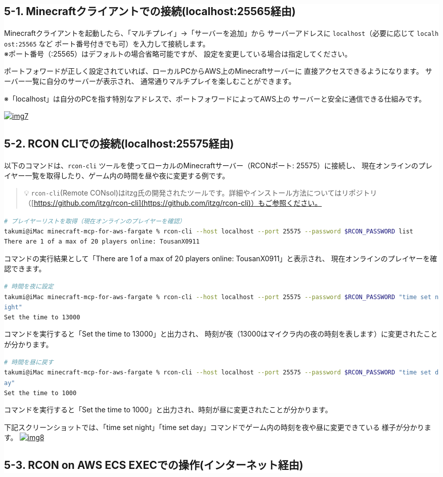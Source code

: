 ## 5-1. Minecraftクライアントでの接続(localhost:25565経由)
Minecraftクライアントを起動したら、「マルチプレイ」→「サーバーを追加」から
サーバーアドレスに `localhost`（必要に応じて `localhost:25565` など
ポート番号付きでも可）を入力して接続します。  
※ポート番号（:25565）はデフォルトの場合省略可能ですが、
設定を変更している場合は指定してください。

ポートフォワードが正しく設定されていれば、ローカルPCからAWS上のMinecraftサーバーに
直接アクセスできるようになります。  サーバー一覧に自分のサーバーが表示され、
通常通りマルチプレイを楽しむことができます。

※「localhost」は自分のPCを指す特別なアドレスで、ポートフォワードによってAWS上の
サーバーと安全に通信できる仕組みです。

[![img7](https://imgur.com/gm5CFBM.png)](https://imgur.com/gm5CFBM.png)

## 5-2. RCON CLIでの接続(localhost:25575経由)
以下のコマンドは、`rcon-cli` ツールを使ってローカルのMinecraftサーバー（RCONポート: 25575）に接続し、
現在オンラインのプレイヤー一覧を取得したり、ゲーム内の時間を昼や夜に変更する例です。

> 💡 `rcon-cli`(Remote CONsol)はitzg氏の開発されたツールです。詳細やインストール方法についてはリポジトリ（[https://github.com/itzg/rcon-cli](https://github.com/itzg/rcon-cli)）もご参照ください。

```zsh
# プレイヤーリストを取得（現在オンラインのプレイヤーを確認）
takumi@iMac minecraft-mcp-for-aws-fargate % rcon-cli --host localhost --port 25575 --password $RCON_PASSWORD list
There are 1 of a max of 20 players online: TousanX0911
```
コマンドの実行結果として「There are 1 of a max of 20 players online: TousanX0911」と表示され、
現在オンラインのプレイヤーを確認できます。

```zsh
# 時間を夜に設定
takumi@iMac minecraft-mcp-for-aws-fargate % rcon-cli --host localhost --port 25575 --password $RCON_PASSWORD "time set night"
Set the time to 13000
```
コマンドを実行すると「Set the time to 13000」と出力され、
時刻が夜（13000はマイクラ内の夜の時刻を表します）に変更されたことが分かります。

```zsh
# 時間を昼に戻す
takumi@iMac minecraft-mcp-for-aws-fargate % rcon-cli --host localhost --port 25575 --password $RCON_PASSWORD "time set day"  
Set the time to 1000  
```
コマンドを実行すると「Set the time to 1000」と出力され、時刻が昼に変更されたことが分かります。

下記スクリーンショットでは、「time set night」「time set day」コマンドでゲーム内の時刻を夜や昼に変更できている
様子が分かります。
[![img8](https://imgur.com/U7N7IWA.png)](https://imgur.com/U7N7IWA.png)

## 5-3. RCON on AWS ECS EXECでの操作(インターネット経由)
